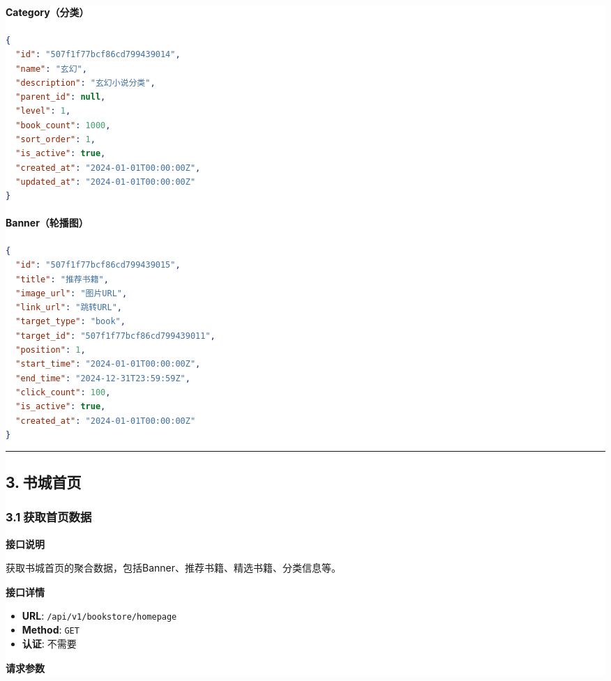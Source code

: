 #### Category（分类）

```json
{
  "id": "507f1f77bcf86cd799439014",
  "name": "玄幻",
  "description": "玄幻小说分类",
  "parent_id": null,
  "level": 1,
  "book_count": 1000,
  "sort_order": 1,
  "is_active": true,
  "created_at": "2024-01-01T00:00:00Z",
  "updated_at": "2024-01-01T00:00:00Z"
}
```

#### Banner（轮播图）

```json
{
  "id": "507f1f77bcf86cd799439015",
  "title": "推荐书籍",
  "image_url": "图片URL",
  "link_url": "跳转URL",
  "target_type": "book",
  "target_id": "507f1f77bcf86cd799439011",
  "position": 1,
  "start_time": "2024-01-01T00:00:00Z",
  "end_time": "2024-12-31T23:59:59Z",
  "click_count": 100,
  "is_active": true,
  "created_at": "2024-01-01T00:00:00Z"
}
```

---

## 3. 书城首页

### 3.1 获取首页数据

**接口说明**

获取书城首页的聚合数据，包括Banner、推荐书籍、精选书籍、分类信息等。

**接口详情**

- **URL**: `/api/v1/bookstore/homepage`
- **Method**: `GET`
- **认证**: 不需要

**请求参数**
